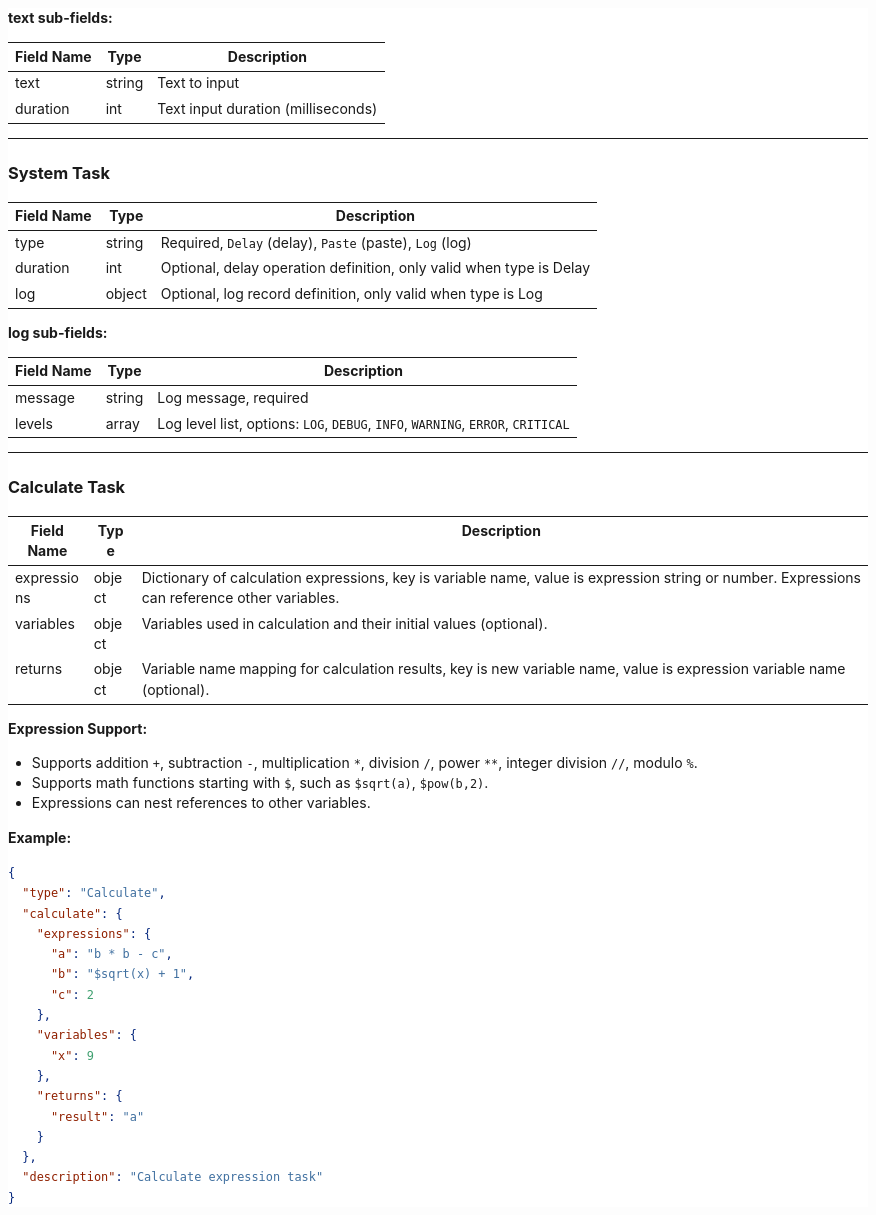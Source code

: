 **text sub-fields:**

| Field Name | Type   | Description                      |
| ---------- | ------ | -------------------------------- |
| text       | string | Text to input                    |
| duration   | int    | Text input duration (milliseconds) |

---

### System Task

| Field Name | Type   | Description                                              |
| ---------- | ------ | -------------------------------------------------------- |
| type       | string | Required, `Delay` (delay), `Paste` (paste), `Log` (log) |
| duration   | int    | Optional, delay operation definition, only valid when type is Delay |
| log        | object | Optional, log record definition, only valid when type is Log |

**log sub-fields:**

| Field Name | Type   | Description                                                              |
| ---------- | ------ | ------------------------------------------------------------------------ |
| message    | string | Log message, required                                                    |
| levels     | array  | Log level list, options: `LOG`, `DEBUG`, `INFO`, `WARNING`, `ERROR`, `CRITICAL` |

---

### Calculate Task

| Field Name  | Type   | Description                                                                                    |
| ----------- | ------ | ---------------------------------------------------------------------------------------------- |
| expressions | object | Dictionary of calculation expressions, key is variable name, value is expression string or number. Expressions can reference other variables. |
| variables   | object | Variables used in calculation and their initial values (optional).                            |
| returns     | object | Variable name mapping for calculation results, key is new variable name, value is expression variable name (optional). |

**Expression Support:**

- Supports addition `+`, subtraction `-`, multiplication `*`, division `/`, power `**`, integer division `//`, modulo `%`.
- Supports math functions starting with `$`, such as `$sqrt(a)`, `$pow(b,2)`.
- Expressions can nest references to other variables.

**Example:**

```json
{
  "type": "Calculate",
  "calculate": {
    "expressions": {
      "a": "b * b - c",
      "b": "$sqrt(x) + 1",
      "c": 2
    },
    "variables": {
      "x": 9
    },
    "returns": {
      "result": "a"
    }
  },
  "description": "Calculate expression task"
}
```